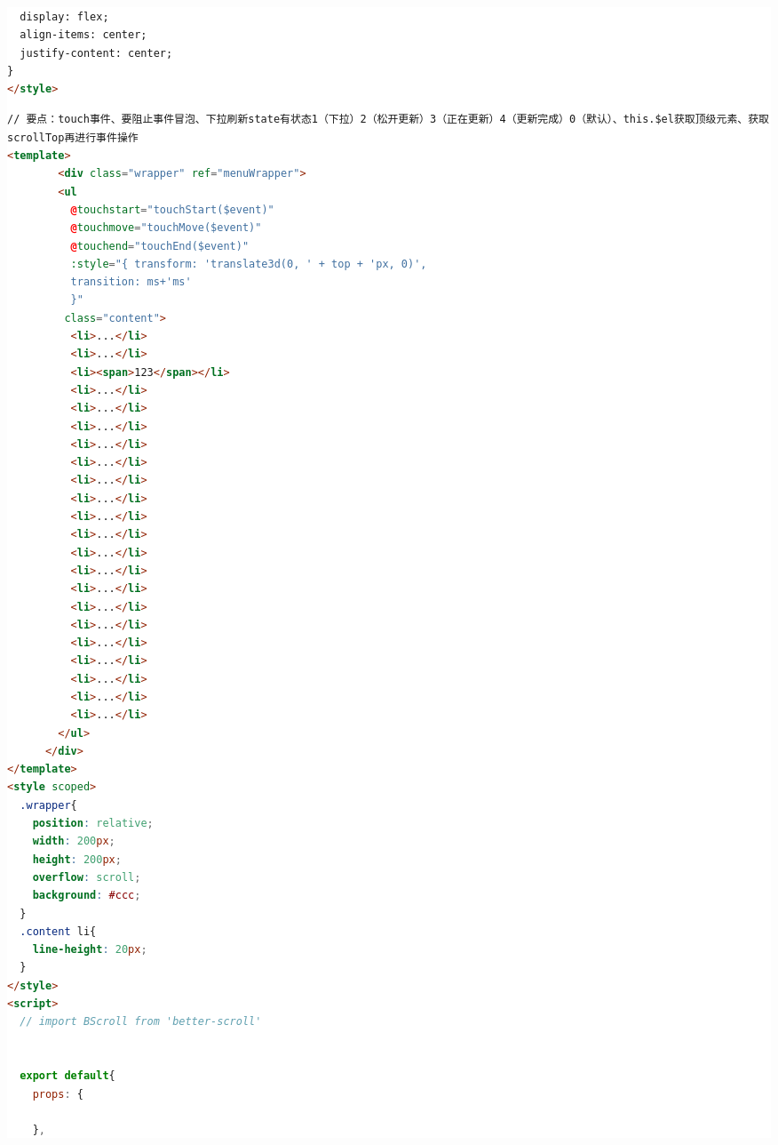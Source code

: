 ```html
  display: flex;
  align-items: center;
  justify-content: center;
}  
</style>
```
```html
// 要点：touch事件、要阻止事件冒泡、下拉刷新state有状态1（下拉）2（松开更新）3（正在更新）4（更新完成）0（默认）、this.$el获取顶级元素、获取scrollTop再进行事件操作
<template>
        <div class="wrapper" ref="menuWrapper">
        <ul 
          @touchstart="touchStart($event)"
          @touchmove="touchMove($event)"
          @touchend="touchEnd($event)"
          :style="{ transform: 'translate3d(0, ' + top + 'px, 0)',
          transition: ms+'ms'
          }"
         class="content">
          <li>...</li>
          <li>...</li>
          <li><span>123</span></li>
          <li>...</li>
          <li>...</li>
          <li>...</li>
          <li>...</li>
          <li>...</li>
          <li>...</li>
          <li>...</li>
          <li>...</li>
          <li>...</li>
          <li>...</li>
          <li>...</li>
          <li>...</li>
          <li>...</li>
          <li>...</li>
          <li>...</li>
          <li>...</li>
          <li>...</li>
          <li>...</li>
          <li>...</li>
        </ul>
      </div>
</template>
<style scoped>
  .wrapper{
    position: relative;
    width: 200px;
    height: 200px;
    overflow: scroll;
    background: #ccc;
  }
  .content li{
    line-height: 20px;
  }
</style>
<script>
  // import BScroll from 'better-scroll'


  export default{
    props: {

    },
```
